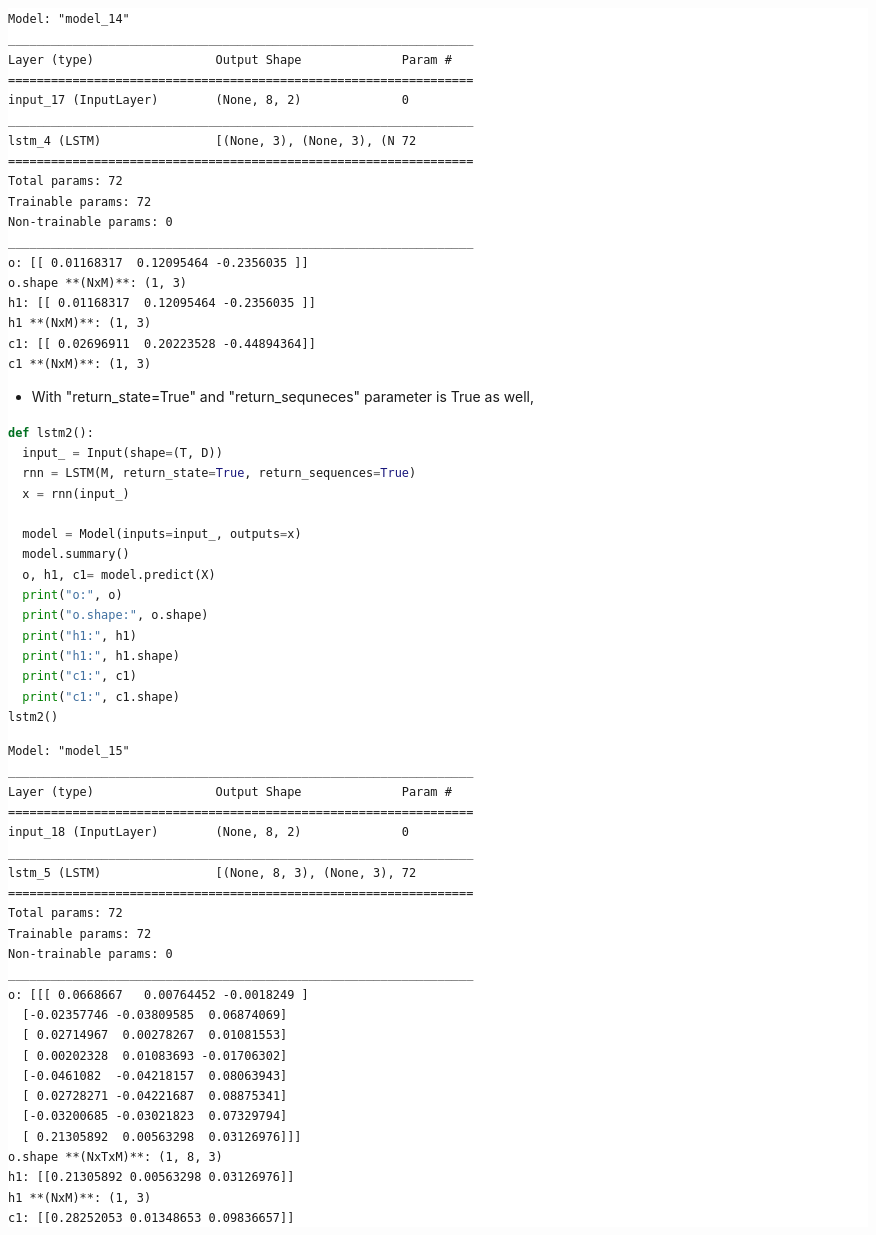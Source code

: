 ```
Model: "model_14"
_________________________________________________________________
Layer (type)                 Output Shape              Param #   
=================================================================
input_17 (InputLayer)        (None, 8, 2)              0         
_________________________________________________________________
lstm_4 (LSTM)                [(None, 3), (None, 3), (N 72        
=================================================================
Total params: 72
Trainable params: 72
Non-trainable params: 0
_________________________________________________________________
o: [[ 0.01168317  0.12095464 -0.2356035 ]]
o.shape **(NxM)**: (1, 3)
h1: [[ 0.01168317  0.12095464 -0.2356035 ]]
h1 **(NxM)**: (1, 3)
c1: [[ 0.02696911  0.20223528 -0.44894364]]
c1 **(NxM)**: (1, 3)
```

- With "return_state=True" and "return_sequneces" parameter is True as well,

```python
def lstm2():
  input_ = Input(shape=(T, D))
  rnn = LSTM(M, return_state=True, return_sequences=True)
  x = rnn(input_)

  model = Model(inputs=input_, outputs=x)
  model.summary()
  o, h1, c1= model.predict(X)
  print("o:", o)
  print("o.shape:", o.shape)
  print("h1:", h1)
  print("h1:", h1.shape)
  print("c1:", c1)
  print("c1:", c1.shape)
lstm2()
```

```
Model: "model_15"
_________________________________________________________________
Layer (type)                 Output Shape              Param #   
=================================================================
input_18 (InputLayer)        (None, 8, 2)              0         
_________________________________________________________________
lstm_5 (LSTM)                [(None, 8, 3), (None, 3), 72        
=================================================================
Total params: 72
Trainable params: 72
Non-trainable params: 0
_________________________________________________________________
o: [[[ 0.0668667   0.00764452 -0.0018249 ]
  [-0.02357746 -0.03809585  0.06874069]
  [ 0.02714967  0.00278267  0.01081553]
  [ 0.00202328  0.01083693 -0.01706302]
  [-0.0461082  -0.04218157  0.08063943]
  [ 0.02728271 -0.04221687  0.08875341]
  [-0.03200685 -0.03021823  0.07329794]
  [ 0.21305892  0.00563298  0.03126976]]]
o.shape **(NxTxM)**: (1, 8, 3)
h1: [[0.21305892 0.00563298 0.03126976]]
h1 **(NxM)**: (1, 3)
c1: [[0.28252053 0.01348653 0.09836657]]
```